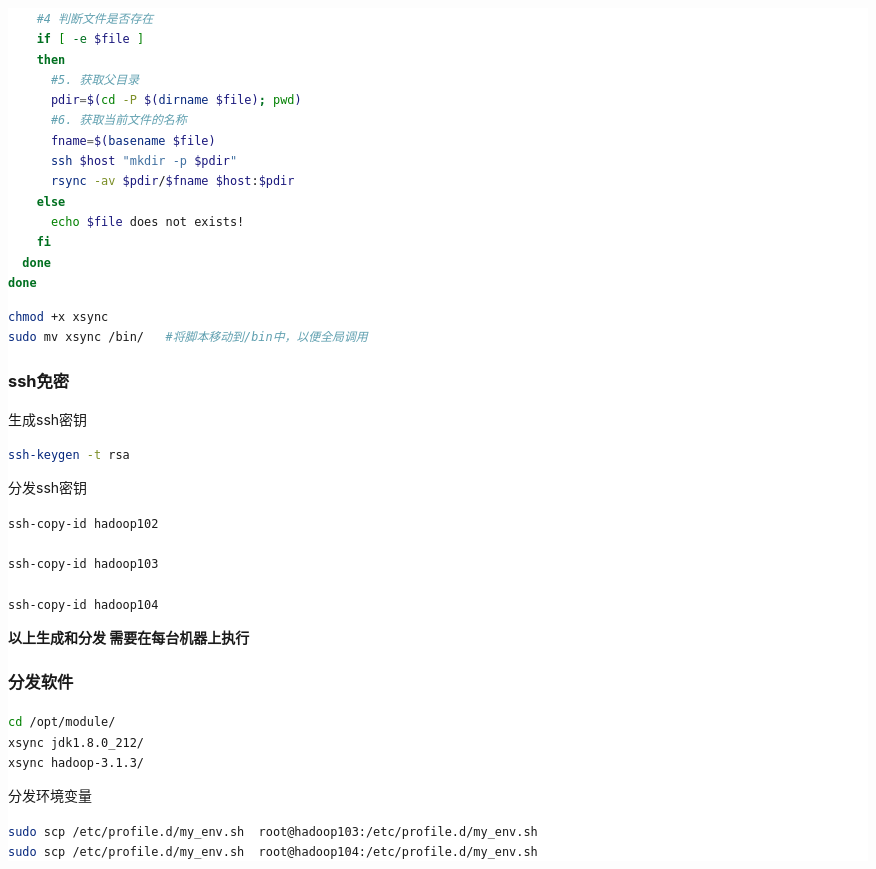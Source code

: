 ```sh
    #4 判断文件是否存在
    if [ -e $file ]
    then
      #5. 获取父目录
      pdir=$(cd -P $(dirname $file); pwd)
      #6. 获取当前文件的名称
      fname=$(basename $file)
      ssh $host "mkdir -p $pdir"
      rsync -av $pdir/$fname $host:$pdir
    else
      echo $file does not exists!
    fi
  done
done
```

```sh
chmod +x xsync
sudo mv xsync /bin/   #将脚本移动到/bin中，以便全局调用
```

### ssh免密

生成ssh密钥

```sh
ssh-keygen -t rsa
```

分发ssh密钥

```sh
ssh-copy-id hadoop102

ssh-copy-id hadoop103

ssh-copy-id hadoop104
```

**以上生成和分发 需要在每台机器上执行**

### 分发软件

```sh
cd /opt/module/
xsync jdk1.8.0_212/
xsync hadoop-3.1.3/
```

分发环境变量

```sh
sudo scp /etc/profile.d/my_env.sh  root@hadoop103:/etc/profile.d/my_env.sh
sudo scp /etc/profile.d/my_env.sh  root@hadoop104:/etc/profile.d/my_env.sh
```
